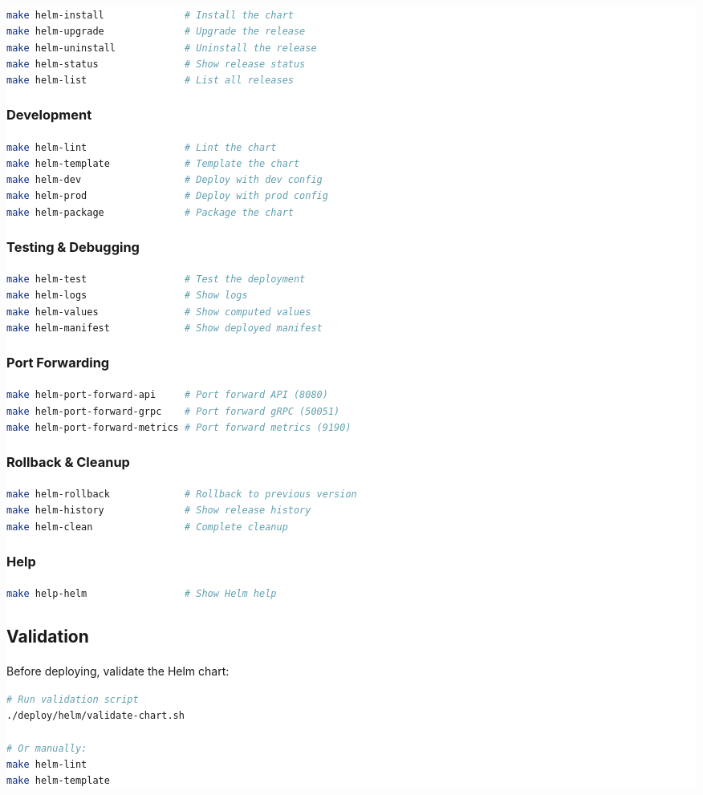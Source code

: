 ```bash
make helm-install              # Install the chart
make helm-upgrade              # Upgrade the release
make helm-uninstall            # Uninstall the release
make helm-status               # Show release status
make helm-list                 # List all releases
```

### Development

```bash
make helm-lint                 # Lint the chart
make helm-template             # Template the chart
make helm-dev                  # Deploy with dev config
make helm-prod                 # Deploy with prod config
make helm-package              # Package the chart
```

### Testing & Debugging

```bash
make helm-test                 # Test the deployment
make helm-logs                 # Show logs
make helm-values               # Show computed values
make helm-manifest             # Show deployed manifest
```

### Port Forwarding

```bash
make helm-port-forward-api     # Port forward API (8080)
make helm-port-forward-grpc    # Port forward gRPC (50051)
make helm-port-forward-metrics # Port forward metrics (9190)
```

### Rollback & Cleanup

```bash
make helm-rollback             # Rollback to previous version
make helm-history              # Show release history
make helm-clean                # Complete cleanup
```

### Help

```bash
make help-helm                 # Show Helm help
```

## Validation

Before deploying, validate the Helm chart:

```bash
# Run validation script
./deploy/helm/validate-chart.sh

# Or manually:
make helm-lint
make helm-template
```
